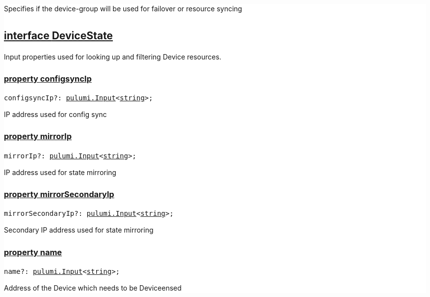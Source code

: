 Specifies if the device-group will be used for failover or resource syncing

</div>
</div>
<h2 class="pdoc-module-header" id="DeviceState">
<a class="pdoc-member-name" href="/cm/device.ts#L91">interface <b>DeviceState</b></a>
</h2>
<div class="pdoc-module-contents" markdown="1">

Input properties used for looking up and filtering Device resources.

<h3 class="pdoc-member-header" id="DeviceState-configsyncIp">
<a class="pdoc-child-name" href="/cm/device.ts#L95">property <b>configsyncIp</b></a>
</h3>
<div class="pdoc-member-contents" markdown="1">
<pre class="highlight"><span class='kd'></span>configsyncIp?: <a href='https://pulumi.io/reference/pkg/nodejs/@pulumi/pulumi/#Input'>pulumi.Input</a>&lt;<span class='kd'><a href='https://developer.mozilla.org/en-US/docs/Web/JavaScript/Reference/Global_Objects/String'>string</a></span>&gt;;</pre>

IP address used for config sync

</div>
<h3 class="pdoc-member-header" id="DeviceState-mirrorIp">
<a class="pdoc-child-name" href="/cm/device.ts#L99">property <b>mirrorIp</b></a>
</h3>
<div class="pdoc-member-contents" markdown="1">
<pre class="highlight"><span class='kd'></span>mirrorIp?: <a href='https://pulumi.io/reference/pkg/nodejs/@pulumi/pulumi/#Input'>pulumi.Input</a>&lt;<span class='kd'><a href='https://developer.mozilla.org/en-US/docs/Web/JavaScript/Reference/Global_Objects/String'>string</a></span>&gt;;</pre>

IP address used for state mirroring

</div>
<h3 class="pdoc-member-header" id="DeviceState-mirrorSecondaryIp">
<a class="pdoc-child-name" href="/cm/device.ts#L103">property <b>mirrorSecondaryIp</b></a>
</h3>
<div class="pdoc-member-contents" markdown="1">
<pre class="highlight"><span class='kd'></span>mirrorSecondaryIp?: <a href='https://pulumi.io/reference/pkg/nodejs/@pulumi/pulumi/#Input'>pulumi.Input</a>&lt;<span class='kd'><a href='https://developer.mozilla.org/en-US/docs/Web/JavaScript/Reference/Global_Objects/String'>string</a></span>&gt;;</pre>

Secondary IP address used for state mirroring

</div>
<h3 class="pdoc-member-header" id="DeviceState-name">
<a class="pdoc-child-name" href="/cm/device.ts#L107">property <b>name</b></a>
</h3>
<div class="pdoc-member-contents" markdown="1">
<pre class="highlight"><span class='kd'></span>name?: <a href='https://pulumi.io/reference/pkg/nodejs/@pulumi/pulumi/#Input'>pulumi.Input</a>&lt;<span class='kd'><a href='https://developer.mozilla.org/en-US/docs/Web/JavaScript/Reference/Global_Objects/String'>string</a></span>&gt;;</pre>

Address of the Device which needs to be Deviceensed

</div>
</div>
